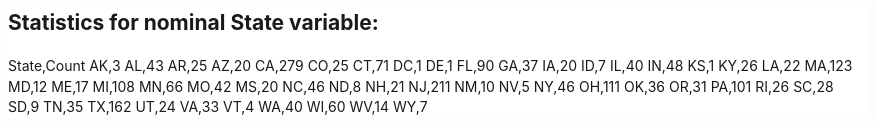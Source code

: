 ## Statistics for nominal State variable:
 
State,Count 
AK,3 
AL,43 
AR,25 
AZ,20 
CA,279 
CO,25 
CT,71 
DC,1 
DE,1 
FL,90 
GA,37 
IA,20 
ID,7 
IL,40 
IN,48 
KS,1 
KY,26 
LA,22 
MA,123 
MD,12 
ME,17 
MI,108 
MN,66 
MO,42 
MS,20 
NC,46 
ND,8 
NH,21 
NJ,211 
NM,10 
NV,5 
NY,46 
OH,111 
OK,36 
OR,31 
PA,101 
RI,26 
SC,28 
SD,9 
TN,35 
TX,162 
UT,24 
VA,33 
VT,4 
WA,40 
WI,60 
WV,14 
WY,7 
